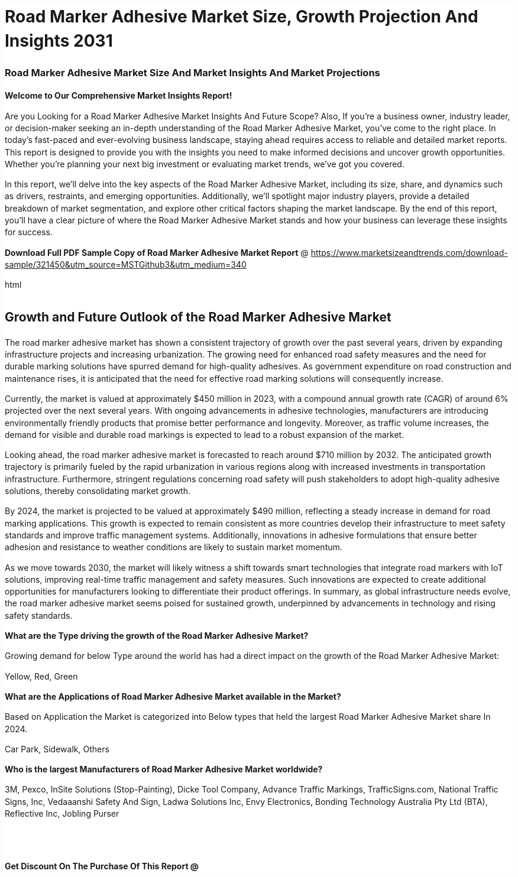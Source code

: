 <H1> Road Marker Adhesive Market Size, Growth Projection And Insights 2031</H1><div class="" data-test-id=""><h3><span class="">Road Marker Adhesive Market Size And Market Insights And Market Projections</span></h3></div><div class="" data-test-id=""><p><strong>Welcome to Our Comprehensive Market Insights Report!</strong></p><p>Are you Looking for a Road Marker Adhesive Market Insights And Future Scope? Also, If you&rsquo;re a business owner, industry leader, or decision-maker seeking an in-depth understanding of the Road Marker Adhesive Market, you&rsquo;ve come to the right place. In today&rsquo;s fast-paced and ever-evolving business landscape, staying ahead requires access to reliable and detailed market reports. This report is designed to provide you with the insights you need to make informed decisions and uncover growth opportunities. Whether you&rsquo;re planning your next big investment or evaluating market trends, we&rsquo;ve got you covered.</p><p>In this report, we&rsquo;ll delve into the key aspects of the Road Marker Adhesive Market, including its size, share, and dynamics such as drivers, restraints, and emerging opportunities. Additionally, we&rsquo;ll spotlight major industry players, provide a detailed breakdown of market segmentation, and explore other critical factors shaping the market landscape. By the end of this report, you&rsquo;ll have a clear picture of where the Road Marker Adhesive Market stands and how your business can leverage these insights for success.</p><p><strong>Download Full PDF Sample Copy of Road Marker Adhesive Market Report</strong> @ <a href="https://www.marketsizeandtrends.com/download-sample/321450&utm_source=MSTGithub3&utm_medium=340" target="_blank">https://www.marketsizeandtrends.com/download-sample/321450&utm_source=MSTGithub3&utm_medium=340</a></p></div><div class="" data-test-id=""><p><span class="">html<div> <h2>Growth and Future Outlook of the Road Marker Adhesive Market</h2> <p>The road marker adhesive market has shown a consistent trajectory of growth over the past several years, driven by expanding infrastructure projects and increasing urbanization. The growing need for enhanced road safety measures and the need for durable marking solutions have spurred demand for high-quality adhesives. As government expenditure on road construction and maintenance rises, it is anticipated that the need for effective road marking solutions will consequently increase.</p> <p>Currently, the market is valued at approximately $450 million in 2023, with a compound annual growth rate (CAGR) of around 6% projected over the next several years. With ongoing advancements in adhesive technologies, manufacturers are introducing environmentally friendly products that promise better performance and longevity. Moreover, as traffic volume increases, the demand for visible and durable road markings is expected to lead to a robust expansion of the market.</p> <p>Looking ahead, the road marker adhesive market is forecasted to reach around $710 million by 2032. The anticipated growth trajectory is primarily fueled by the rapid urbanization in various regions along with increased investments in transportation infrastructure. Furthermore, stringent regulations concerning road safety will push stakeholders to adopt high-quality adhesive solutions, thereby consolidating market growth.</p> <p>By 2024, the market is projected to be valued at approximately $490 million, reflecting a steady increase in demand for road marking applications. This growth is expected to remain consistent as more countries develop their infrastructure to meet safety standards and improve traffic management systems. Additionally, innovations in adhesive formulations that ensure better adhesion and resistance to weather conditions are likely to sustain market momentum.</p> <div></div> <p>As we move towards 2030, the market will likely witness a shift towards smart technologies that integrate road markers with IoT solutions, improving real-time traffic management and safety measures. Such innovations are expected to create additional opportunities for manufacturers looking to differentiate their product offerings. In summary, as global infrastructure needs evolve, the road marker adhesive market seems poised for sustained growth, underpinned by advancements in technology and rising safety standards.</p></div></span></p><p><strong><span class="">What are the&nbsp;Type driving the growth of the Road Marker Adhesive Market?</span></strong></p></div><div class="" data-test-id=""><p><span class="">Growing demand for below Type around the world has had a direct impact on the growth of the Road Marker Adhesive Market:</span></p></div><div class="" data-test-id=""><p>Yellow, Red, Green</p><p><span class=""><strong>What are the&nbsp;Applications&nbsp;of Road Marker Adhesive Market available in the Market?</strong></span></p></div><div class="" data-test-id=""><p><span class="">Based on Application the Market is categorized into Below types that held the largest Road Marker Adhesive Market share In 2024.</span></p></div><div class="" data-test-id=""><p><span class="">Car Park, Sidewalk, Others</span></p><p><span class=""><strong>Who is the largest Manufacturers of Road Marker Adhesive Market worldwide?</strong></span></p></div><div class="" data-test-id=""><p><span class="">3M, Pexco, InSite Solutions (Stop-Painting), Dicke Tool Company, Advance Traffic Markings, TrafficSigns.com, National Traffic Signs, Inc, Vedaaanshi Safety And Sign, Ladwa Solutions Inc, Envy Electronics, Bonding Technology Australia Pty Ltd (BTA), Reflective Inc, Jobling Purser</span></p></div><div class="" data-test-id="">&nbsp;</div><div class="" data-test-id="">&nbsp;</div><div class="" data-test-id=""><p><span class=""><strong>Get Discount On The Purchase Of This Report @</strong>
